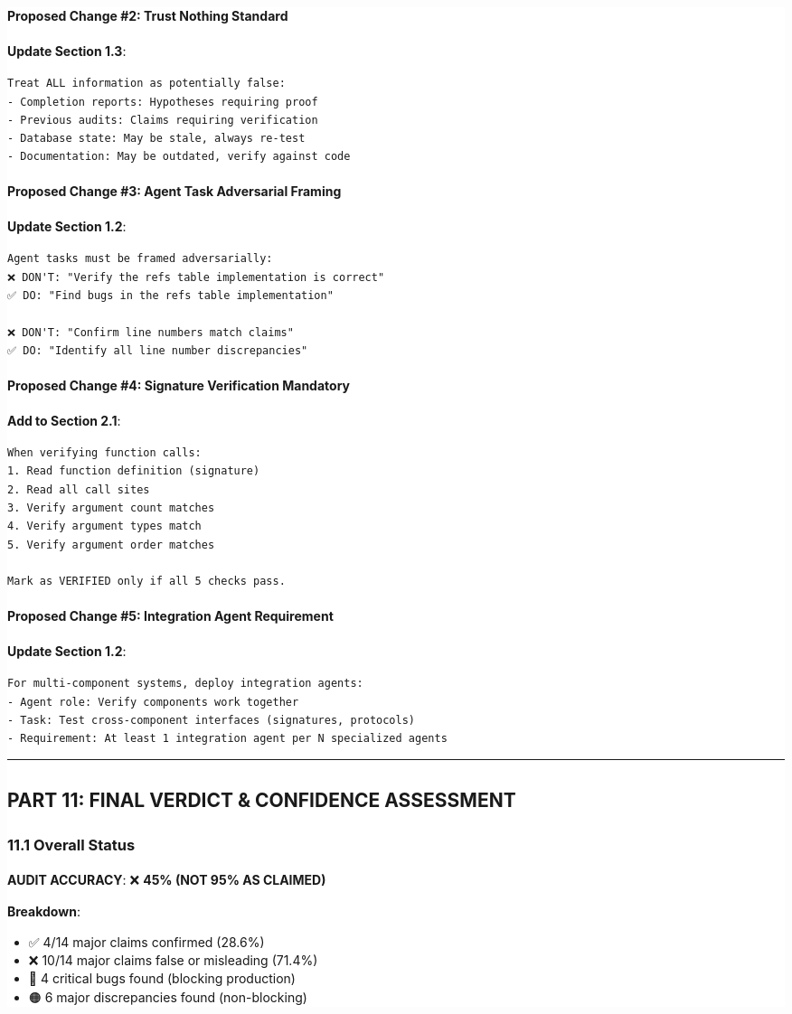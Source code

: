 #### Proposed Change #2: Trust Nothing Standard
**Update Section 1.3**:
```
Treat ALL information as potentially false:
- Completion reports: Hypotheses requiring proof
- Previous audits: Claims requiring verification
- Database state: May be stale, always re-test
- Documentation: May be outdated, verify against code
```

#### Proposed Change #3: Agent Task Adversarial Framing
**Update Section 1.2**:
```
Agent tasks must be framed adversarially:
❌ DON'T: "Verify the refs table implementation is correct"
✅ DO: "Find bugs in the refs table implementation"

❌ DON'T: "Confirm line numbers match claims"
✅ DO: "Identify all line number discrepancies"
```

#### Proposed Change #4: Signature Verification Mandatory
**Add to Section 2.1**:
```
When verifying function calls:
1. Read function definition (signature)
2. Read all call sites
3. Verify argument count matches
4. Verify argument types match
5. Verify argument order matches

Mark as VERIFIED only if all 5 checks pass.
```

#### Proposed Change #5: Integration Agent Requirement
**Update Section 1.2**:
```
For multi-component systems, deploy integration agents:
- Agent role: Verify components work together
- Task: Test cross-component interfaces (signatures, protocols)
- Requirement: At least 1 integration agent per N specialized agents
```

---

## PART 11: FINAL VERDICT & CONFIDENCE ASSESSMENT

### 11.1 Overall Status

**AUDIT ACCURACY**: ❌ **45% (NOT 95% AS CLAIMED)**

**Breakdown**:
- ✅ 4/14 major claims confirmed (28.6%)
- ❌ 10/14 major claims false or misleading (71.4%)
- 🔴 4 critical bugs found (blocking production)
- 🟠 6 major discrepancies found (non-blocking)
